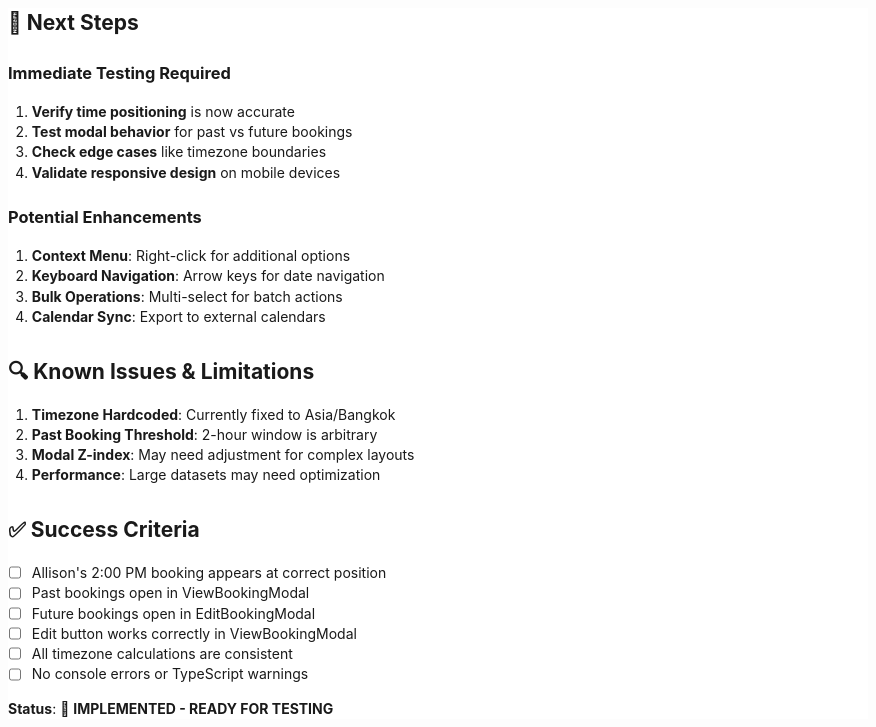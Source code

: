 ## 🚀 Next Steps

### Immediate Testing Required
1. **Verify time positioning** is now accurate
2. **Test modal behavior** for past vs future bookings
3. **Check edge cases** like timezone boundaries
4. **Validate responsive design** on mobile devices

### Potential Enhancements
1. **Context Menu**: Right-click for additional options
2. **Keyboard Navigation**: Arrow keys for date navigation
3. **Bulk Operations**: Multi-select for batch actions
4. **Calendar Sync**: Export to external calendars

## 🔍 Known Issues & Limitations

1. **Timezone Hardcoded**: Currently fixed to Asia/Bangkok
2. **Past Booking Threshold**: 2-hour window is arbitrary
3. **Modal Z-index**: May need adjustment for complex layouts
4. **Performance**: Large datasets may need optimization

## ✅ Success Criteria
- [ ] Allison's 2:00 PM booking appears at correct position
- [ ] Past bookings open in ViewBookingModal
- [ ] Future bookings open in EditBookingModal  
- [ ] Edit button works correctly in ViewBookingModal
- [ ] All timezone calculations are consistent
- [ ] No console errors or TypeScript warnings

**Status**: 🔧 **IMPLEMENTED - READY FOR TESTING** 